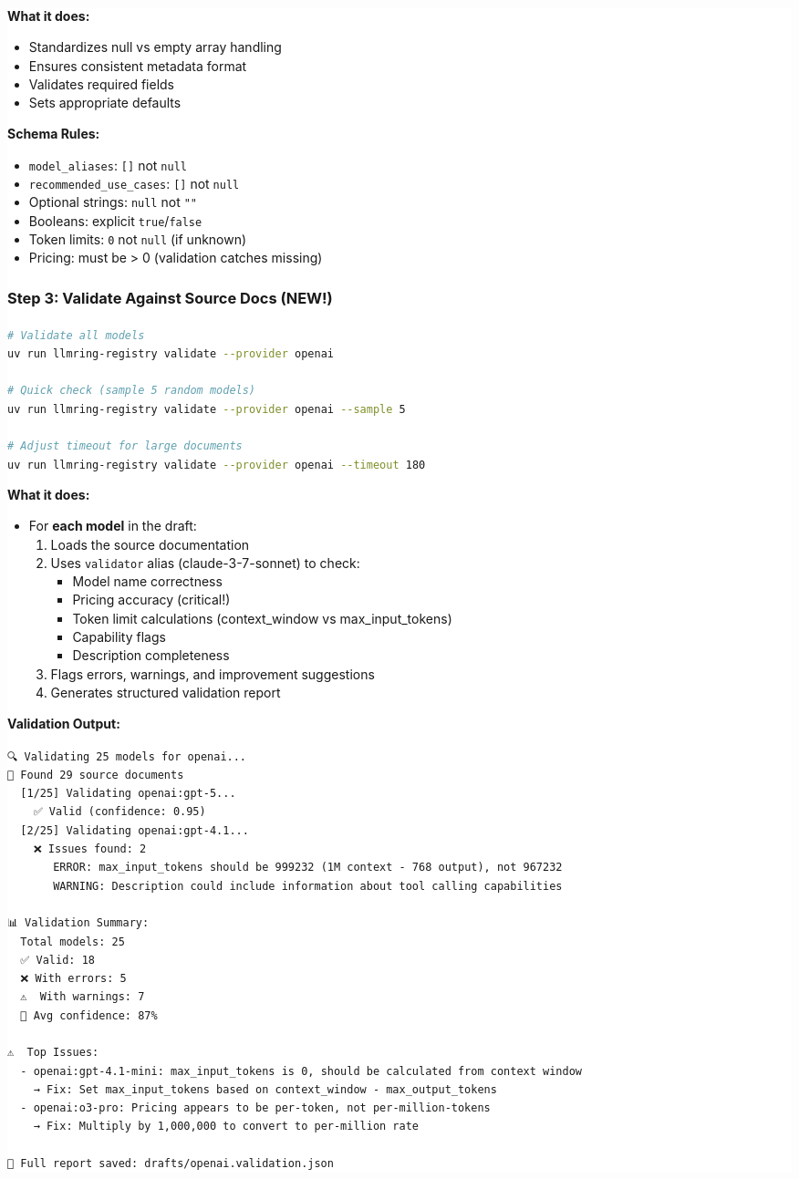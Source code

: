 **What it does:**
- Standardizes null vs empty array handling
- Ensures consistent metadata format
- Validates required fields
- Sets appropriate defaults

**Schema Rules:**
- `model_aliases`: `[]` not `null`
- `recommended_use_cases`: `[]` not `null`
- Optional strings: `null` not `""`
- Booleans: explicit `true`/`false`
- Token limits: `0` not `null` (if unknown)
- Pricing: must be > 0 (validation catches missing)

### Step 3: Validate Against Source Docs (NEW!)

```bash
# Validate all models
uv run llmring-registry validate --provider openai

# Quick check (sample 5 random models)
uv run llmring-registry validate --provider openai --sample 5

# Adjust timeout for large documents
uv run llmring-registry validate --provider openai --timeout 180
```

**What it does:**
- For **each model** in the draft:
  1. Loads the source documentation
  2. Uses `validator` alias (claude-3-7-sonnet) to check:
     - Model name correctness
     - Pricing accuracy (critical!)
     - Token limit calculations (context_window vs max_input_tokens)
     - Capability flags
     - Description completeness
  3. Flags errors, warnings, and improvement suggestions
  4. Generates structured validation report

**Validation Output:**
```
🔍 Validating 25 models for openai...
📁 Found 29 source documents
  [1/25] Validating openai:gpt-5...
    ✅ Valid (confidence: 0.95)
  [2/25] Validating openai:gpt-4.1...
    ❌ Issues found: 2
       ERROR: max_input_tokens should be 999232 (1M context - 768 output), not 967232
       WARNING: Description could include information about tool calling capabilities

📊 Validation Summary:
  Total models: 25
  ✅ Valid: 18
  ❌ With errors: 5
  ⚠️  With warnings: 7
  🎯 Avg confidence: 87%

⚠️  Top Issues:
  - openai:gpt-4.1-mini: max_input_tokens is 0, should be calculated from context window
    → Fix: Set max_input_tokens based on context_window - max_output_tokens
  - openai:o3-pro: Pricing appears to be per-token, not per-million-tokens
    → Fix: Multiply by 1,000,000 to convert to per-million rate

💾 Full report saved: drafts/openai.validation.json
```
